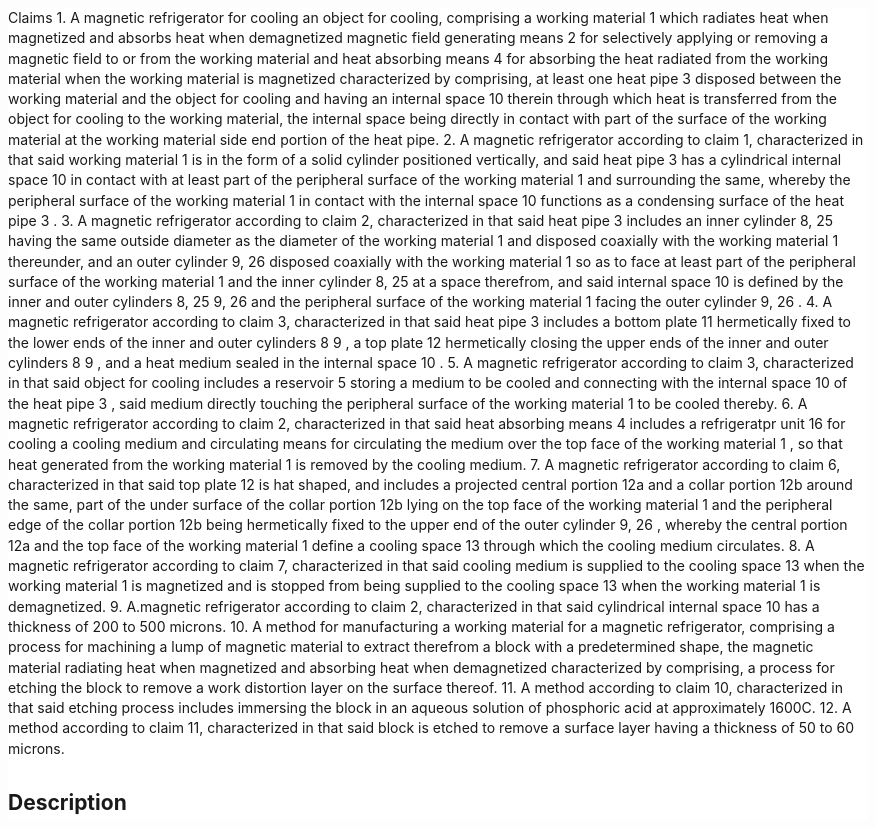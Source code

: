 Claims 1. A magnetic refrigerator for cooling an object for cooling, comprising a working material 1 which radiates heat when magnetized and absorbs heat when demagnetized magnetic field generating means 2 for selectively applying or removing a magnetic field to or from the working material and heat absorbing means 4 for absorbing the heat radiated from the working material when the working material is magnetized characterized by comprising, at least one heat pipe 3 disposed between the working material and the object for cooling and having an internal space 10 therein through which heat is transferred from the object for cooling to the working material, the internal space being directly in contact with part of the surface of the working material at the working material side end portion of the heat pipe. 2. A magnetic refrigerator according to claim 1, characterized in that said working material 1 is in the form of a solid cylinder positioned vertically, and said heat pipe 3 has a cylindrical internal space 10 in contact with at least part of the peripheral surface of the working material 1 and surrounding the same, whereby the peripheral surface of the working material 1 in contact with the internal space 10 functions as a condensing surface of the heat pipe 3 . 3. A magnetic refrigerator according to claim 2, characterized in that said heat pipe 3 includes an inner cylinder 8, 25 having the same outside diameter as the diameter of the working material 1 and disposed coaxially with the working material 1 thereunder, and an outer cylinder 9, 26 disposed coaxially with the working material 1 so as to face at least part of the peripheral surface of the working material 1 and the inner cylinder 8, 25 at a space therefrom, and said internal space 10 is defined by the inner and outer cylinders 8, 25 9, 26 and the peripheral surface of the working material 1 facing the outer cylinder 9, 26 . 4. A magnetic refrigerator according to claim 3, characterized in that said heat pipe 3 includes a bottom plate 11 hermetically fixed to the lower ends of the inner and outer cylinders 8 9 , a top plate 12 hermetically closing the upper ends of the inner and outer cylinders 8 9 , and a heat medium sealed in the internal space 10 . 5. A magnetic refrigerator according to claim 3, characterized in that said object for cooling includes a reservoir 5 storing a medium to be cooled and connecting with the internal space 10 of the heat pipe 3 , said medium directly touching the peripheral surface of the working material 1 to be cooled thereby. 6. A magnetic refrigerator according to claim 2, characterized in that said heat absorbing means 4 includes a refrigeratpr unit 16 for cooling a cooling medium and circulating means for circulating the medium over the top face of the working material 1 , so that heat generated from the working material 1 is removed by the cooling medium. 7. A magnetic refrigerator according to claim 6, characterized in that said top plate 12 is hat shaped, and includes a projected central portion 12a and a collar portion 12b around the same, part of the under surface of the collar portion 12b lying on the top face of the working material 1 and the peripheral edge of the collar portion 12b being hermetically fixed to the upper end of the outer cylinder 9, 26 , whereby the central portion 12a and the top face of the working material 1 define a cooling space 13 through which the cooling medium circulates. 8. A magnetic refrigerator according to claim 7, characterized in that said cooling medium is supplied to the cooling space 13 when the working material 1 is magnetized and is stopped from being supplied to the cooling space 13 when the working material 1 is demagnetized. 9. A.magnetic refrigerator according to claim 2, characterized in that said cylindrical internal space 10 has a thickness of 200 to 500 microns. 10. A method for manufacturing a working material for a magnetic refrigerator, comprising a process for machining a lump of magnetic material to extract therefrom a block with a predetermined shape, the magnetic material radiating heat when magnetized and absorbing heat when demagnetized characterized by comprising, a process for etching the block to remove a work distortion layer on the surface thereof. 11. A method according to claim 10, characterized in that said etching process includes immersing the block in an aqueous solution of phosphoric acid at approximately 1600C. 12. A method according to claim 11, characterized in that said block is etched to remove a surface layer having a thickness of 50 to 60 microns.

## Description